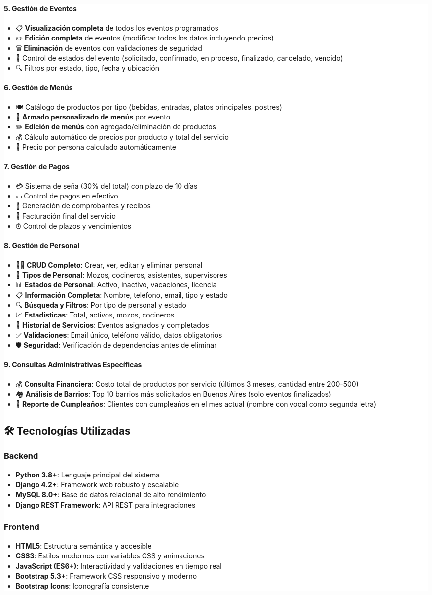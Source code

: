 #### 5. **Gestión de Eventos**
- 📋 **Visualización completa** de todos los eventos programados
- ✏️ **Edición completa** de eventos (modificar todos los datos incluyendo precios)
- 🗑️ **Eliminación** de eventos con validaciones de seguridad
- 🎯 Control de estados del evento (solicitado, confirmado, en proceso, finalizado, cancelado, vencido)
- 🔍 Filtros por estado, tipo, fecha y ubicación

#### 6. **Gestión de Menús**
- 🍽️ Catálogo de productos por tipo (bebidas, entradas, platos principales, postres)
- 🎨 **Armado personalizado de menús** por evento
- ✏️ **Edición de menús** con agregado/eliminación de productos
- 💰 Cálculo automático de precios por producto y total del servicio
- 👥 Precio por persona calculado automáticamente

#### 7. **Gestión de Pagos**
- 💳 Sistema de seña (30% del total) con plazo de 10 días
- 💵 Control de pagos en efectivo
- 🧾 Generación de comprobantes y recibos
- 📄 Facturación final del servicio
- ⏰ Control de plazos y vencimientos

#### 8. **Gestión de Personal**
- 👨‍🍳 **CRUD Completo**: Crear, ver, editar y eliminar personal
- 👤 **Tipos de Personal**: Mozos, cocineros, asistentes, supervisores
- 📊 **Estados de Personal**: Activo, inactivo, vacaciones, licencia
- 📋 **Información Completa**: Nombre, teléfono, email, tipo y estado
- 🔍 **Búsqueda y Filtros**: Por tipo de personal y estado
- 📈 **Estadísticas**: Total, activos, mozos, cocineros
- 📅 **Historial de Servicios**: Eventos asignados y completados
- ✅ **Validaciones**: Email único, teléfono válido, datos obligatorios
- 🛡️ **Seguridad**: Verificación de dependencias antes de eliminar

#### 9. **Consultas Administrativas Específicas**
- 💰 **Consulta Financiera**: Costo total de productos por servicio (últimos 3 meses, cantidad entre 200-500)
- 🏘️ **Análisis de Barrios**: Top 10 barrios más solicitados en Buenos Aires (solo eventos finalizados)
- 🎂 **Reporte de Cumpleaños**: Clientes con cumpleaños en el mes actual (nombre con vocal como segunda letra)

## 🛠️ Tecnologías Utilizadas

### Backend
- **Python 3.8+**: Lenguaje principal del sistema
- **Django 4.2+**: Framework web robusto y escalable
- **MySQL 8.0+**: Base de datos relacional de alto rendimiento
- **Django REST Framework**: API REST para integraciones

### Frontend
- **HTML5**: Estructura semántica y accesible
- **CSS3**: Estilos modernos con variables CSS y animaciones
- **JavaScript (ES6+)**: Interactividad y validaciones en tiempo real
- **Bootstrap 5.3+**: Framework CSS responsivo y moderno
- **Bootstrap Icons**: Iconografía consistente
